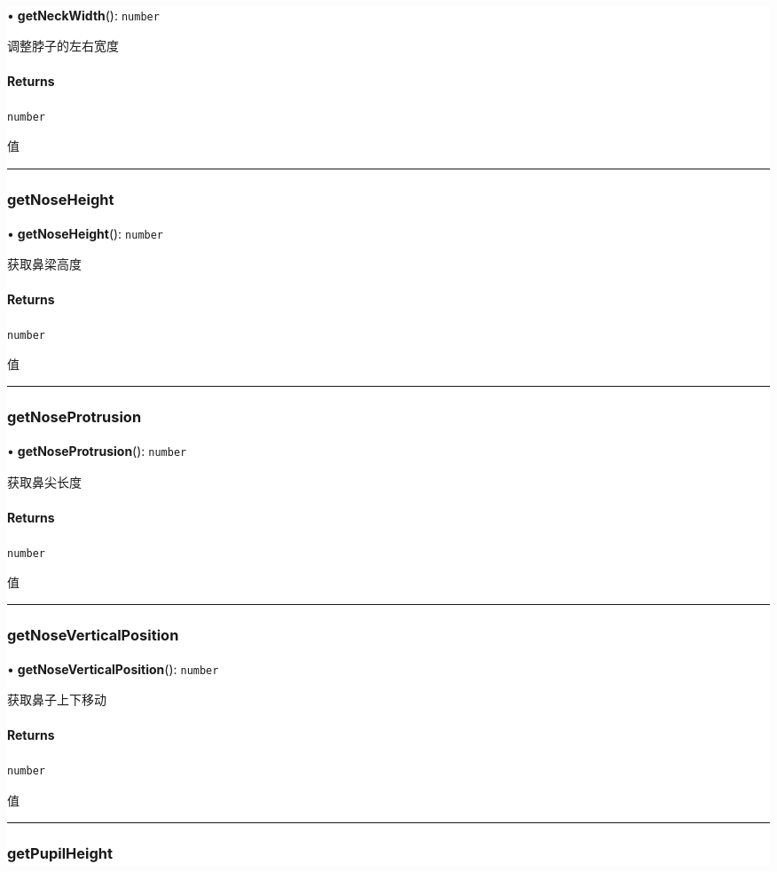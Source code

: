 • **getNeckWidth**(): `number` <Badge type="tip" text="client" />

调整脖子的左右宽度


#### Returns

`number`

值

___

### getNoseHeight <Score text="getNoseHeight" /> 

• **getNoseHeight**(): `number` <Badge type="tip" text="client" />

获取鼻梁高度


#### Returns

`number`

值

___

### getNoseProtrusion <Score text="getNoseProtrusion" /> 

• **getNoseProtrusion**(): `number` <Badge type="tip" text="client" />

获取鼻尖长度


#### Returns

`number`

值

___

### getNoseVerticalPosition <Score text="getNoseVerticalPosition" /> 

• **getNoseVerticalPosition**(): `number` <Badge type="tip" text="client" />

获取鼻子上下移动


#### Returns

`number`

值

___

### getPupilHeight <Score text="getPupilHeight" /> 
